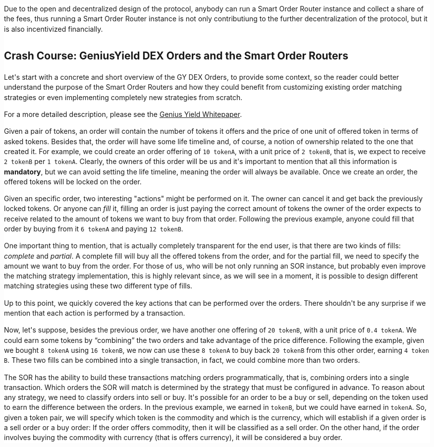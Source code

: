 Due to the open and decentralized design of the protocol, anybody can run a Smart Order
Router instance and collect a share of the fees, thus running a Smart Order Router instance
is not only contributiung to the further decentralization of the protocol, but it is also
incentivized financially.

## Crash Course: GeniusYield DEX Orders and the Smart Order Routers

Let's start with a concrete and short overview of the GY DEX Orders, to provide some context,
so the reader could better understand the purpose of the Smart Order Routers and how they could
benefit from customizing existing order matching strategies or even implementing completely new strategies from scratch.

For a more detailed description, please see the [Genius Yield Whitepaper](https://www.geniusyield.co/whitepaper.pdf?lng=en).

Given a pair of tokens, an order will contain the number of tokens it offers and the price of one unit of offered token in terms of asked tokens.
Besides that, the order will have some life timeline and, of course, a notion of ownership
related to the one that created it. For example, we could create an order offering of `10 tokenA`,
with a unit price of `2 tokenB`, that is, we expect to receive `2 tokenB` per `1 tokenA`. Clearly, the owners of this order will be
us and it's important to mention that all this information is **mandatory**, but we can avoid setting
the life timeline, meaning the order will always be available. Once we create an order, the offered
tokens will be locked on the order.

Given an specific order, two interesting "actions" might be performed on it. The owner can cancel
it and get back the previously locked tokens. Or anyone can _fill_ it, filling an order is just paying
the correct amount of tokens the owner of the order expects to receive related to the
amount of tokens we want to buy from that order. Following the previous example, anyone
could fill that order by buying from it `6 tokenA` and paying `12 tokenB`.

One important thing to mention, that is actually completely transparent for the end user,
is that there are two kinds of fills: _complete_ and _partial_. A complete fill will buy all 
the offered tokens from the order, and for the partial fill, we need to specify the amount we want
to buy from the order. For those of us, who will be not only running an SOR instance, but probably even improve the
matching strategy implementation, this is highly relevant since, as we will see in a moment,
it is possible to design different matching strategies using these two different type of fills.

Up to this point, we quickly covered the key actions that can be performed over the orders.
There shouldn't be any surprise if we mention that each action is performed by a transaction.

Now, let's suppose, besides the previous order, we have another one offering of `20 tokenB`,
with a unit price of `0.4 tokenA`. We could earn some tokens by “combining” the two orders
and take advantage of the price difference. Following the example, given we bought `8 tokenA`
using `16 tokenB`, we now can use these `8 tokenA` to buy back `20 tokenB` from this other
order, earning `4 tokenB`. These two fills can be combined into a single transaction, in
fact, we could combine more than two orders.

The SOR has the ability to build these transactions matching orders programmatically,
that is, combining orders into a single transaction. Which orders the SOR will match is
determined by the strategy that must be configured in advance. To reason about any strategy,
we need to classify orders into sell or buy. It's possible for an order to be a buy or sell,
depending on the token used to earn the difference between the orders. In the previous example,
we earned in `tokenB`, but we could have earned in `tokenA`. So, given a token pair, we will
specify which token is the commodity and which is the currency, which will establish if a
given order is a sell order or a buy order: If the order offers commodity, then it will
be classified as a sell order. On the other hand, if the order involves buying the
commodity with currency (that is offers currency), it will be considered a buy order.
